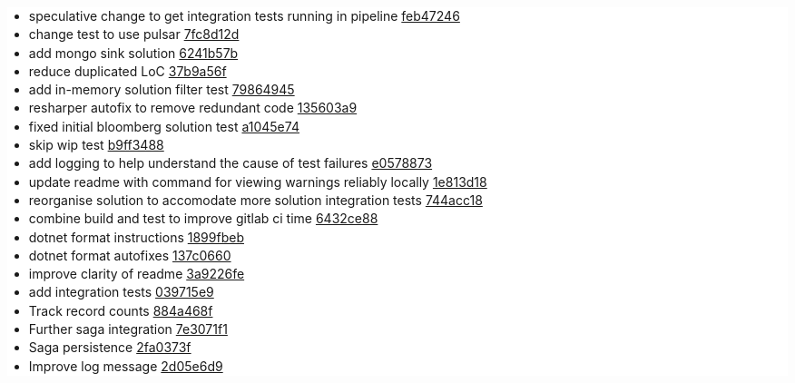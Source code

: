 * speculative change to get integration tests running in pipeline [feb47246](feb47246dab25496c6568aa88ca7df8a3464bd5b)
* change test to use pulsar [7fc8d12d](7fc8d12d767ecd57ada6c6c8bf6423d07eed2f3b)
* add mongo sink solution [6241b57b](6241b57b44c90eea218b0384cd141c7534d95fd1)
* reduce duplicated LoC [37b9a56f](37b9a56f3e67a5228540b6ac6145ccc4eabf5464)
* add in-memory solution filter test [79864945](798649456d198fe8c5b613b8735333a217a844b9)
* resharper autofix to remove redundant code [135603a9](135603a90f1b86e8938eb015799e79d3fc396bd1)
* fixed initial bloomberg solution test [a1045e74](a1045e7404af233ddd00290809771ab94fef4f49)
* skip wip test [b9ff3488](b9ff348842e1880f5473350715547819fc50bab1)
* add logging to help understand the cause of test failures [e0578873](e0578873c0ea9020916363f3dfa7fb4c72fbcbc2)
* update readme with command for viewing warnings reliably locally [1e813d18](1e813d18b37869ecc797a275a7b22ac97fd86832)
* reorganise solution to accomodate more solution integration tests [744acc18](744acc18e49db0887c35d240bad0ce9dd1c56036)
* combine build and test to improve gitlab ci time [6432ce88](6432ce8890a45a7bddb2fcfe09e0d7636ce8b185)
* dotnet format instructions [1899fbeb](1899fbebcd98970779341ee27ade12db07731300)
* dotnet format autofixes [137c0660](137c066028745b2c566092fc89d7be14a9f96af4)
* improve clarity of readme [3a9226fe](3a9226feb180357e4b5adc04795d4a0c7c693427)
* add integration tests [039715e9](039715e996be33cc163cc5e93e183453ad549f79)
* Track record counts [884a468f](884a468f1fc4dbd7a7e716b882e042696c3a90a7)
* Further saga integration [7e3071f1](7e3071f17ef94a4581b2e53926394c8865a15233)
* Saga persistence [2fa0373f](2fa0373fab4ac6f87adc0534c22a6b681dfe9395)
* Improve log message [2d05e6d9](2d05e6d91c65abce3bdf3152cdf195c7617f67b1)
